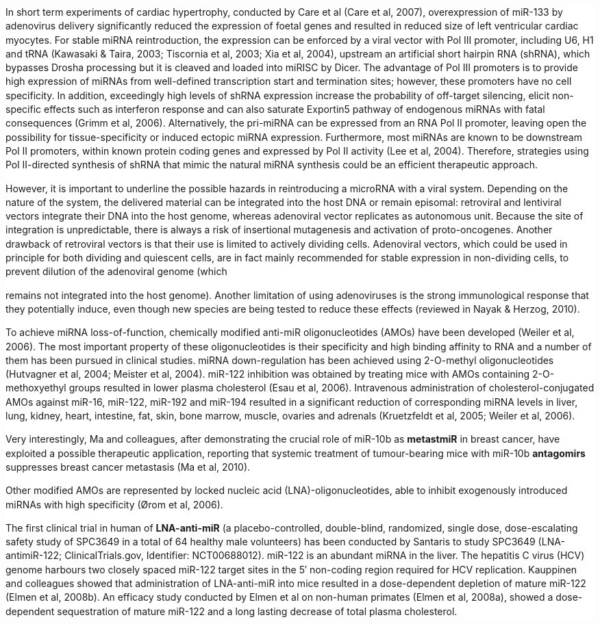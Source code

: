 In short term experiments of cardiac hypertrophy, conducted by Care et al (Care et al, 2007), overexpression of miR-133 by adenovirus delivery significantly reduced the expression of foetal genes and resulted in reduced size of left ventricular cardiac myocytes. For stable miRNA reintroduction, the expression can be enforced by a viral vector with Pol III promoter, including U6, H1 and tRNA (Kawasaki & Taira, 2003; Tiscornia et al, 2003; Xia et al, 2004), upstream an artificial short hairpin RNA (shRNA), which bypasses Drosha processing but it is cleaved and loaded into miRISC by Dicer. The advantage of Pol III promoters is to provide high expression of miRNAs from well-defined transcription start and termination sites; however, these promoters have no cell specificity. In addition, exceedingly high levels of shRNA expression increase the probability of off-target silencing, elicit non-specific effects such as interferon response and can also saturate Exportin5 pathway of endogenous miRNAs with fatal consequences (Grimm et al, 2006). Alternatively, the pri-miRNA can be expressed from an RNA Pol II promoter, leaving open the possibility for tissue-specificity or induced ectopic miRNA expression. Furthermore, most miRNAs are known to be downstream Pol II promoters, within known protein coding genes and expressed by Pol II activity (Lee et al, 2004). Therefore, strategies using Pol II-directed synthesis of shRNA that mimic the natural miRNA synthesis could be an efficient therapeutic approach.

However, it is important to underline the possible hazards in reintroducing a microRNA with a viral system. Depending on the nature of the system, the delivered material can be integrated into the host DNA or remain episomal: retroviral and lentiviral vectors integrate their DNA into the host genome, whereas adenoviral vector replicates as autonomous unit. Because the site of integration is unpredictable, there is always a risk of insertional mutagenesis and activation of proto-oncogenes. Another drawback of retroviral vectors is that their use is limited to actively dividing cells. Adenoviral vectors, which could be used in principle for both dividing and quiescent cells, are in fact mainly recommended for stable expression in non-dividing cells, to prevent dilution of the adenoviral genome (which

remains not integrated into the host genome). Another limitation of using adenoviruses is the strong immunological response that they potentially induce, even though new species are being tested to reduce these effects (reviewed in Nayak & Herzog, 2010).

To achieve miRNA loss-of-function, chemically modified anti-miR oligonucleotides (AMOs) have been developed (Weiler et al, 2006). The most important property of these oligonucleotides is their specificity and high binding affinity to RNA and a number of them has been pursued in clinical studies. miRNA down-regulation has been achieved using 2-O-methyl oligonucleotides (Hutvagner et al, 2004; Meister et al, 2004). miR-122 inhibition was obtained by treating mice with AMOs containing 2-O-methoxyethyl groups resulted in lower plasma cholesterol (Esau et al, 2006). Intravenous administration of cholesterol-conjugated AMOs against miR-16, miR-122, miR-192 and miR-194 resulted in a significant reduction of corresponding miRNA levels in liver, lung, kidney, heart, intestine, fat, skin, bone marrow, muscle, ovaries and adrenals (Kruetzfeldt et al, 2005; Weiler et al, 2006).

Very interestingly, Ma and colleagues, after demonstrating the crucial role of miR-10b as **metastmiR** in breast cancer, have exploited a possible therapeutic application, reporting that systemic treatment of tumour-bearing mice with miR-10b **antagomirs** suppresses breast cancer metastasis (Ma et al, 2010).

Other modified AMOs are represented by locked nucleic acid (LNA)-oligonucleotides, able to inhibit exogenously introduced miRNAs with high specificity (Ørom et al, 2006).

The first clinical trial in human of **LNA-anti-miR** (a placebo-controlled, double-blind, randomized, single dose, dose-escalating safety study of SPC3649 in a total of 64 healthy male volunteers) has been conducted by Santaris to study SPC3649 (LNA-antimiR-122; ClinicalTrials.gov, Identifier: NCT00688012). miR-122 is an abundant miRNA in the liver. The hepatitis C virus (HCV) genome harbours two closely spaced miR-122 target sites in the 5′ non-coding region required for HCV replication. Kauppinen and colleagues showed that administration of LNA-anti-miR into mice resulted in a dose-dependent depletion of mature miR-122 (Elmen et al, 2008b). An efficacy study conducted by Elmen et al on non-human primates (Elmen et al, 2008a), showed a dose-dependent sequestration of mature miR-122 and a long lasting decrease of total plasma cholesterol.
